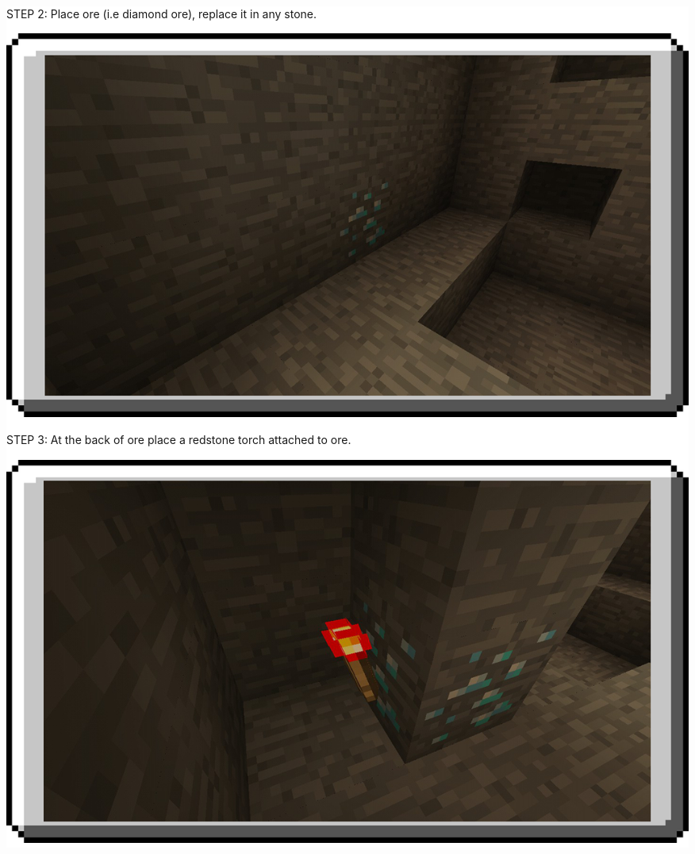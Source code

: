 STEP 2: Place ore (i.e diamond ore), replace it in any stone.

![ore_trap1.png](images/traps_mechanism/singleuse_traps/ore_trap1.png)

STEP 3: At the back of ore place a redstone torch attached to ore.

![ore_trap2.png](images/traps_mechanism/singleuse_traps/ore_trap2.png)
